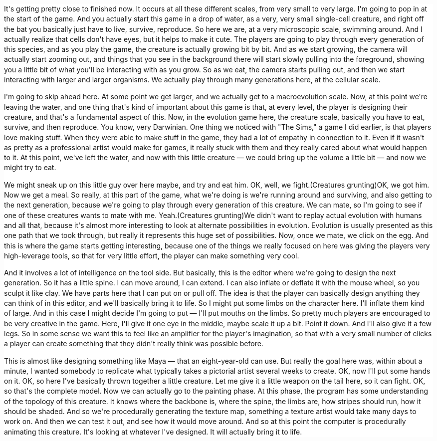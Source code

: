 It's getting pretty close to finished now. It occurs at all these different scales, from
very small to very large. I'm going to pop in at the start of the game. And you actually
start this game in a drop of water, as a very, very small single-cell creature, and right
off the bat you basically just have to live, survive, reproduce. So here we are, at a very
microscopic scale, swimming around. And I actually realize that cells don't have eyes, but
it helps to make it cute. The players are going to play through every generation of this
species, and as you play the game, the creature is actually growing bit by bit. And as we
start growing, the camera will actually start zooming out, and things that you see in the
background there will start slowly pulling into the foreground, showing you a little bit
of what you'll be interacting with as you grow. So as we eat, the camera starts pulling
out, and then we start interacting with larger and larger organisms. We actually play
through many generations here, at the cellular scale.

I'm going to skip ahead here. At some point we get larger, and we actually get to a
macroevolution scale. Now, at this point we're leaving the water, and one thing that's
kind of important about this game is that, at every level, the player is designing their
creature, and that's a fundamental aspect of this. Now, in the evolution game here, the
creature scale, basically you have to eat, survive, and then reproduce. You know, very
Darwinian. One thing we noticed with "The Sims," a game I did earlier, is that players
love making stuff. When they were able to make stuff in the game, they had a lot of
empathy in connection to it. Even if it wasn't as pretty as a professional artist would
make for games, it really stuck with them and they really cared about what would happen to
it. At this point, we've left the water, and now with this little creature — we could bring
up the volume a little bit — and now we might try to eat.

We might sneak up on this little guy over here maybe, and try and eat him. OK, well, we
fight.(Creatures grunting)OK, we got him. Now we get a meal. So really, at this part of
the game, what we're doing is we're running around and surviving, and also getting to the
next generation, because we're going to play through every generation of this creature. We
can mate, so I'm going to see if one of these creatures wants to mate with me.
Yeah.(Creatures grunting)We didn't want to replay actual evolution with humans and all
that, because it's almost more interesting to look at alternate possibilities in
evolution. Evolution is usually presented as this one path that we took through, but
really it represents this huge set of possibilities. Now, once we mate, we click on the
egg. And this is where the game starts getting interesting, because one of the things we
really focused on here was giving the players very high-leverage tools, so that for very
little effort, the player can make something very cool.

And it involves a lot of intelligence on the tool side. But basically, this is the editor
where we're going to design the next generation. So it has a little spine. I can move
around, I can extend. I can also inflate or deflate it with the mouse wheel, so you sculpt
it like clay. We have parts here that I can put on or pull off. The idea is that the
player can basically design anything they can think of in this editor, and we'll basically
bring it to life. So I might put some limbs on the character here. I'll inflate them kind
of large. And in this case I might decide I'm going to put — I'll put mouths on the
limbs. So pretty much players are encouraged to be very creative in the game. Here, I'll
give it one eye in the middle, maybe scale it up a bit. Point it down. And I'll also give
it a few legs. So in some sense we want this to feel like an amplifier for the player's
imagination, so that with a very small number of clicks a player can create something that
they didn't really think was possible before.

This is almost like designing something like Maya — that an eight-year-old can use. But
really the goal here was, within about a minute, I wanted somebody to replicate what
typically takes a pictorial artist several weeks to create. OK, now I'll put some hands on
it. OK, so here I've basically thrown together a little creature. Let me give it a little
weapon on the tail here, so it can fight. OK, so that's the complete model. Now we can
actually go to the painting phase. At this phase, the program has some understanding of the
topology of this creature. It knows where the backbone is, where the spine, the limbs are,
how stripes should run, how it should be shaded. And so we're procedurally generating the
texture map, something a texture artist would take many days to work on. And then we can
test it out, and see how it would move around. And so at this point the computer is
procedurally animating this creature. It's looking at whatever I've designed. It will
actually bring it to life.
